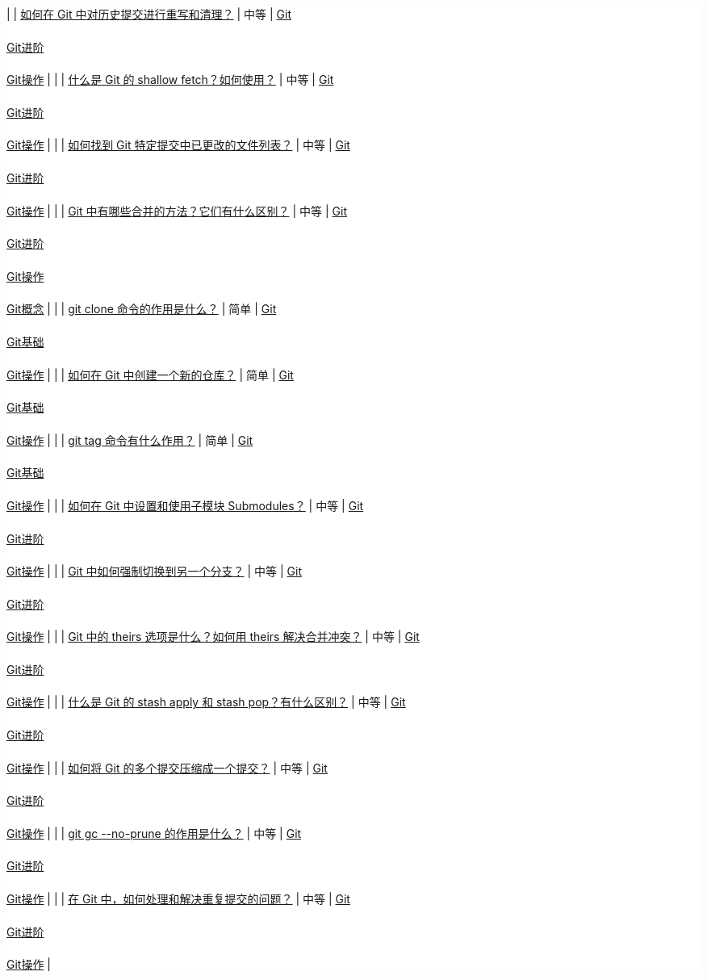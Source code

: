 |     | [如何在 Git 中对历史提交进行重写和清理？](https://www.mianshiya.com/bank/1815649161437683714/question/1815628056652460034)                             | 中等  | [Git](https://www.mianshiya.com/tag/Git)<br><br>[Git进阶](https://www.mianshiya.com/tag/Git%E8%BF%9B%E9%98%B6)<br><br>[Git操作](https://www.mianshiya.com/tag/Git%E6%93%8D%E4%BD%9C)                                                                                         |
|     | [什么是 Git 的 shallow fetch？如何使用？](https://www.mianshiya.com/bank/1815649161437683714/question/1815628056757317633)                      | 中等  | [Git](https://www.mianshiya.com/tag/Git)<br><br>[Git进阶](https://www.mianshiya.com/tag/Git%E8%BF%9B%E9%98%B6)<br><br>[Git操作](https://www.mianshiya.com/tag/Git%E6%93%8D%E4%BD%9C)                                                                                         |
|     | [如何找到 Git 特定提交中已更改的文件列表？](https://www.mianshiya.com/bank/1815649161437683714/question/1815628056857980930)                            | 中等  | [Git](https://www.mianshiya.com/tag/Git)<br><br>[Git进阶](https://www.mianshiya.com/tag/Git%E8%BF%9B%E9%98%B6)<br><br>[Git操作](https://www.mianshiya.com/tag/Git%E6%93%8D%E4%BD%9C)                                                                                         |
|     | [Git 中有哪些合并的方法？它们有什么区别？](https://www.mianshiya.com/bank/1815649161437683714/question/1815628056962838529)                             | 中等  | [Git](https://www.mianshiya.com/tag/Git)<br><br>[Git进阶](https://www.mianshiya.com/tag/Git%E8%BF%9B%E9%98%B6)<br><br>[Git操作](https://www.mianshiya.com/tag/Git%E6%93%8D%E4%BD%9C)<br><br>[Git概念](https://www.mianshiya.com/tag/Git%E6%A6%82%E5%BF%B5)                     |
|     | [git clone 命令的作用是什么？](https://www.mianshiya.com/bank/1815649161437683714/question/1815628057050918913)                                | 简单  | [Git](https://www.mianshiya.com/tag/Git)<br><br>[Git基础](https://www.mianshiya.com/tag/Git%E5%9F%BA%E7%A1%80)<br><br>[Git操作](https://www.mianshiya.com/tag/Git%E6%93%8D%E4%BD%9C)                                                                                         |
|     | [如何在 Git 中创建一个新的仓库？](https://www.mianshiya.com/bank/1815649161437683714/question/1815628057344520194)                                 | 简单  | [Git](https://www.mianshiya.com/tag/Git)<br><br>[Git基础](https://www.mianshiya.com/tag/Git%E5%9F%BA%E7%A1%80)<br><br>[Git操作](https://www.mianshiya.com/tag/Git%E6%93%8D%E4%BD%9C)                                                                                         |
|     | [git tag 命令有什么作用？](https://www.mianshiya.com/bank/1815649161437683714/question/1815628057449377794)                                   | 简单  | [Git](https://www.mianshiya.com/tag/Git)<br><br>[Git基础](https://www.mianshiya.com/tag/Git%E5%9F%BA%E7%A1%80)<br><br>[Git操作](https://www.mianshiya.com/tag/Git%E6%93%8D%E4%BD%9C)                                                                                         |
|     | [如何在 Git 中设置和使用子模块 Submodules？](https://www.mianshiya.com/bank/1815649161437683714/question/1815628057545846785)                      | 中等  | [Git](https://www.mianshiya.com/tag/Git)<br><br>[Git进阶](https://www.mianshiya.com/tag/Git%E8%BF%9B%E9%98%B6)<br><br>[Git操作](https://www.mianshiya.com/tag/Git%E6%93%8D%E4%BD%9C)                                                                                         |
|     | [Git 中如何强制切换到另一个分支？](https://www.mianshiya.com/bank/1815649161437683714/question/1815628057663287298)                                 | 中等  | [Git](https://www.mianshiya.com/tag/Git)<br><br>[Git进阶](https://www.mianshiya.com/tag/Git%E8%BF%9B%E9%98%B6)<br><br>[Git操作](https://www.mianshiya.com/tag/Git%E6%93%8D%E4%BD%9C)                                                                                         |
|     | [Git 中的 theirs 选项是什么？如何用 theirs 解决合并冲突？](https://www.mianshiya.com/bank/1815649161437683714/question/1815628057768144898)             | 中等  | [Git](https://www.mianshiya.com/tag/Git)<br><br>[Git进阶](https://www.mianshiya.com/tag/Git%E8%BF%9B%E9%98%B6)<br><br>[Git操作](https://www.mianshiya.com/tag/Git%E6%93%8D%E4%BD%9C)                                                                                         |
|     | [什么是 Git 的 stash apply 和 stash pop？有什么区别？](https://www.mianshiya.com/bank/1815649161437683714/question/1815628057852030977)           | 中等  | [Git](https://www.mianshiya.com/tag/Git)<br><br>[Git进阶](https://www.mianshiya.com/tag/Git%E8%BF%9B%E9%98%B6)<br><br>[Git操作](https://www.mianshiya.com/tag/Git%E6%93%8D%E4%BD%9C)                                                                                         |
|     | [如何将 Git 的多个提交压缩成一个提交？](https://www.mianshiya.com/bank/1815649161437683714/question/1815628057935917057)                              | 中等  | [Git](https://www.mianshiya.com/tag/Git)<br><br>[Git进阶](https://www.mianshiya.com/tag/Git%E8%BF%9B%E9%98%B6)<br><br>[Git操作](https://www.mianshiya.com/tag/Git%E6%93%8D%E4%BD%9C)                                                                                         |
|     | [git gc --no-prune 的作用是什么？](https://www.mianshiya.com/bank/1815649161437683714/question/1815628058028191745)                          | 中等  | [Git](https://www.mianshiya.com/tag/Git)<br><br>[Git进阶](https://www.mianshiya.com/tag/Git%E8%BF%9B%E9%98%B6)<br><br>[Git操作](https://www.mianshiya.com/tag/Git%E6%93%8D%E4%BD%9C)                                                                                         |
|     | [在 Git 中，如何处理和解决重复提交的问题？](https://www.mianshiya.com/bank/1815649161437683714/question/1815628054630805505)                            | 中等  | [Git](https://www.mianshiya.com/tag/Git)<br><br>[Git进阶](https://www.mianshiya.com/tag/Git%E8%BF%9B%E9%98%B6)<br><br>[Git操作](https://www.mianshiya.com/tag/Git%E6%93%8D%E4%BD%9C)                                                                                         |